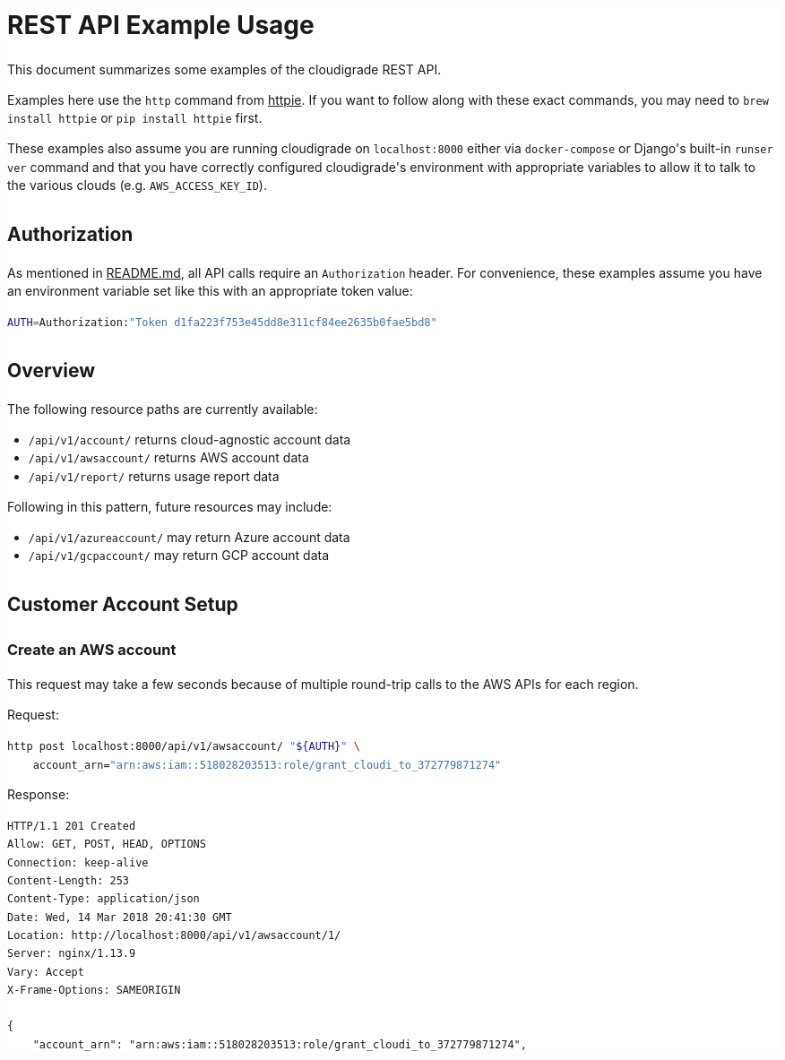 # REST API Example Usage

This document summarizes some examples of the cloudigrade REST API.

Examples here use the `http` command from [httpie](https://httpie.org/). If you
want to follow along with these exact commands, you may need to
`brew install httpie` or `pip install httpie` first.

These examples also assume you are running cloudigrade on `localhost:8000`
either via `docker-compose` or Django's built-in `runserver` command and that
you have correctly configured cloudigrade's environment with appropriate
variables to allow it to talk to the various clouds (e.g. `AWS_ACCESS_KEY_ID`).


## Authorization

As mentioned in [README.md](../README.md), all API calls require an
`Authorization` header. For convenience, these examples assume you have an
environment variable set like this with an appropriate token value:

```bash
AUTH=Authorization:"Token d1fa223f753e45dd8e311cf84ee2635b0fae5bd8"
```

## Overview

The following resource paths are currently available:

- `/api/v1/account/` returns cloud-agnostic account data
- `/api/v1/awsaccount/` returns AWS account data
- `/api/v1/report/` returns usage report data

Following in this pattern, future resources may include:

- `/api/v1/azureaccount/` may return Azure account data
- `/api/v1/gcpaccount/` may return GCP account data

## Customer Account Setup

### Create an AWS account

This request may take a few seconds because of multiple round-trip calls to the
AWS APIs for each region.

Request:

```bash
http post localhost:8000/api/v1/awsaccount/ "${AUTH}" \
    account_arn="arn:aws:iam::518028203513:role/grant_cloudi_to_372779871274"
```

Response:

```
HTTP/1.1 201 Created
Allow: GET, POST, HEAD, OPTIONS
Connection: keep-alive
Content-Length: 253
Content-Type: application/json
Date: Wed, 14 Mar 2018 20:41:30 GMT
Location: http://localhost:8000/api/v1/awsaccount/1/
Server: nginx/1.13.9
Vary: Accept
X-Frame-Options: SAMEORIGIN

{
    "account_arn": "arn:aws:iam::518028203513:role/grant_cloudi_to_372779871274",
```